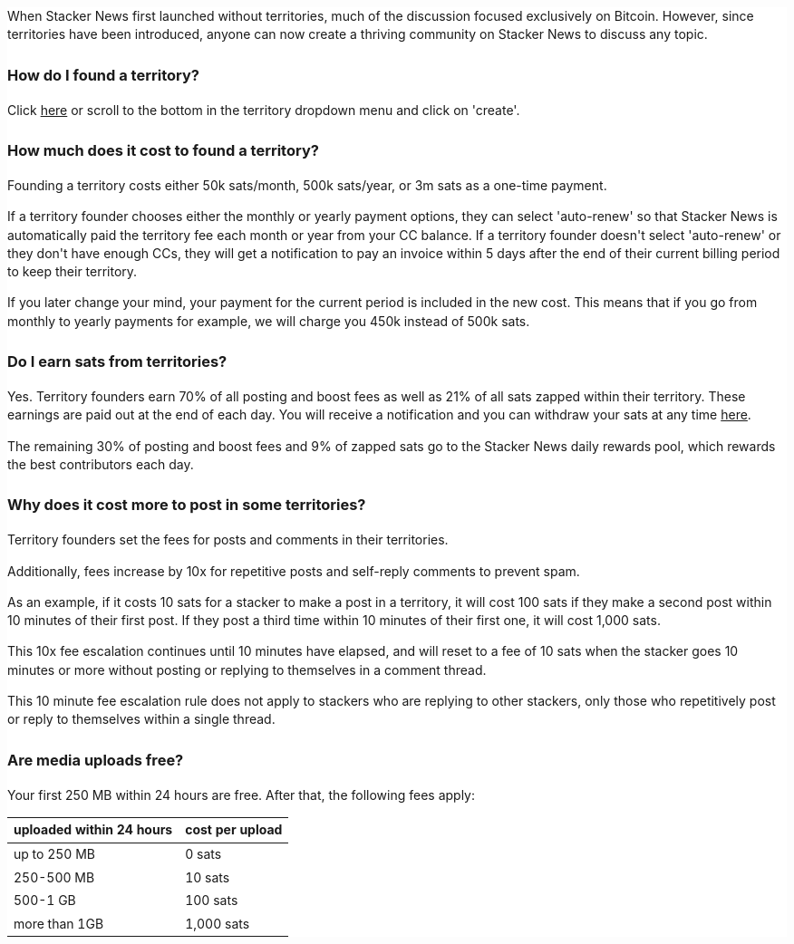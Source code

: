 When Stacker News first launched without territories, much of the discussion focused exclusively on Bitcoin. However, since territories have been introduced, anyone can now create a thriving community on Stacker News to discuss any topic.

### How do I found a territory?

Click [here](/territory) or scroll to the bottom in the territory dropdown menu and click on 'create'.

### How much does it cost to found a territory?

Founding a territory costs either 50k sats/month, 500k sats/year, or 3m sats as a one-time payment.

If a territory founder chooses either the monthly or yearly payment options, they can select 'auto-renew' so that Stacker News is automatically paid the territory fee each month or year from your CC balance. If a territory founder doesn't select 'auto-renew' or they don't have enough CCs, they will get a notification to pay an invoice within 5 days after the end of their current billing period to keep their territory.

If you later change your mind, your payment for the current period is included in the new cost. This means that if you go from monthly to yearly payments for example, we will charge you 450k instead of 500k sats.

### Do I earn sats from territories?

Yes. Territory founders earn 70% of all posting and boost fees as well as 21% of all sats zapped within their territory. These earnings are paid out at the end of each day. You will receive a notification and you can withdraw your sats at any time [here](/credits).

The remaining 30% of posting and boost fees and 9% of zapped sats go to the Stacker News daily rewards pool, which rewards the best contributors each day.

### Why does it cost more to post in some territories?

Territory founders set the fees for posts and comments in their territories.

Additionally, fees increase by 10x for repetitive posts and self-reply comments to prevent spam.

As an example, if it costs 10 sats for a stacker to make a post in a territory, it will cost 100 sats if they make a second post within 10 minutes of their first post. If they post a third time within 10 minutes of their first one, it will cost 1,000 sats.

This 10x fee escalation continues until 10 minutes have elapsed, and will reset to a fee of 10 sats when the stacker goes 10 minutes or more without posting or replying to themselves in a comment thread.

This 10 minute fee escalation rule does not apply to stackers who are replying to other stackers, only those who repetitively post or reply to themselves within a single thread.

### Are media uploads free?

Your first 250 MB within 24 hours are free. After that, the following fees apply:

| uploaded within 24 hours | cost per upload |
| -------------------------| --------------- |
| up to 250 MB             | 0 sats          |
| 250-500 MB               | 10 sats         |
| 500-1 GB                 | 100 sats        |
| more than 1GB            | 1,000 sats      |
